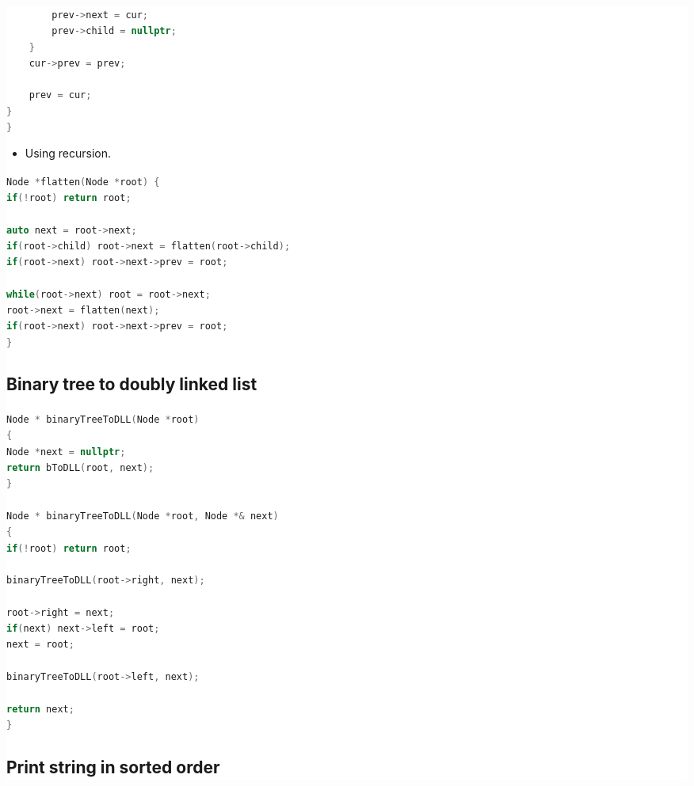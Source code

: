 ```cpp
        prev->next = cur;
        prev->child = nullptr;
    }
    cur->prev = prev;

    prev = cur;
}
}
```

- Using recursion.

```cpp
Node *flatten(Node *root) {
if(!root) return root;

auto next = root->next;
if(root->child) root->next = flatten(root->child);
if(root->next) root->next->prev = root;

while(root->next) root = root->next;
root->next = flatten(next);
if(root->next) root->next->prev = root;
}
```

## Binary tree to doubly linked list

```cpp
Node * binaryTreeToDLL(Node *root)
{
Node *next = nullptr;
return bToDLL(root, next);
}

Node * binaryTreeToDLL(Node *root, Node *& next)
{
if(!root) return root;

binaryTreeToDLL(root->right, next);

root->right = next;
if(next) next->left = root;
next = root;

binaryTreeToDLL(root->left, next);

return next;
}
```

## Print string in sorted order
